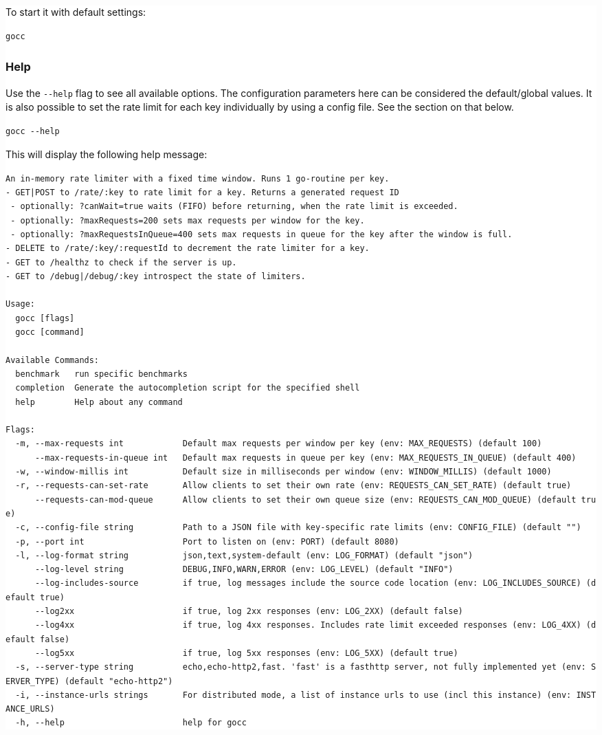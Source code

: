 To start it with default settings:

```
gocc
```

### Help

Use the `--help` flag to see all available options. The configuration parameters here can be considered the
default/global values. It is also possible to set the rate limit for each key individually by using a config file. See
the section on that below.

```
gocc --help
```

This will display the following help message:

```
An in-memory rate limiter with a fixed time window. Runs 1 go-routine per key.
- GET|POST to /rate/:key to rate limit for a key. Returns a generated request ID
 - optionally: ?canWait=true waits (FIFO) before returning, when the rate limit is exceeded.
 - optionally: ?maxRequests=200 sets max requests per window for the key.
 - optionally: ?maxRequestsInQueue=400 sets max requests in queue for the key after the window is full.
- DELETE to /rate/:key/:requestId to decrement the rate limiter for a key.
- GET to /healthz to check if the server is up.
- GET to /debug|/debug/:key introspect the state of limiters.

Usage:
  gocc [flags]
  gocc [command]

Available Commands:
  benchmark   run specific benchmarks
  completion  Generate the autocompletion script for the specified shell
  help        Help about any command

Flags:
  -m, --max-requests int            Default max requests per window per key (env: MAX_REQUESTS) (default 100)
      --max-requests-in-queue int   Default max requests in queue per key (env: MAX_REQUESTS_IN_QUEUE) (default 400)
  -w, --window-millis int           Default size in milliseconds per window (env: WINDOW_MILLIS) (default 1000)
  -r, --requests-can-set-rate       Allow clients to set their own rate (env: REQUESTS_CAN_SET_RATE) (default true)
      --requests-can-mod-queue      Allow clients to set their own queue size (env: REQUESTS_CAN_MOD_QUEUE) (default true)
  -c, --config-file string          Path to a JSON file with key-specific rate limits (env: CONFIG_FILE) (default "")
  -p, --port int                    Port to listen on (env: PORT) (default 8080)
  -l, --log-format string           json,text,system-default (env: LOG_FORMAT) (default "json")
      --log-level string            DEBUG,INFO,WARN,ERROR (env: LOG_LEVEL) (default "INFO")
      --log-includes-source         if true, log messages include the source code location (env: LOG_INCLUDES_SOURCE) (default true)
      --log2xx                      if true, log 2xx responses (env: LOG_2XX) (default false)
      --log4xx                      if true, log 4xx responses. Includes rate limit exceeded responses (env: LOG_4XX) (default false)
      --log5xx                      if true, log 5xx responses (env: LOG_5XX) (default true)
  -s, --server-type string          echo,echo-http2,fast. 'fast' is a fasthttp server, not fully implemented yet (env: SERVER_TYPE) (default "echo-http2")
  -i, --instance-urls strings       For distributed mode, a list of instance urls to use (incl this instance) (env: INSTANCE_URLS)
  -h, --help                        help for gocc
```